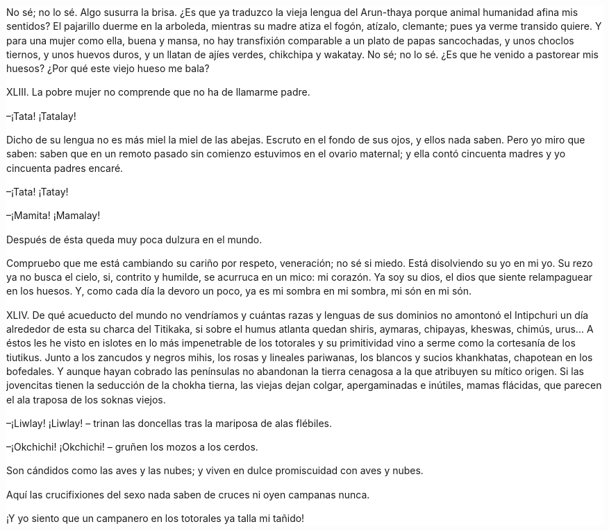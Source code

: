 No sé; no lo sé. Algo susurra la brisa. ¿Es que ya traduzco la vieja
lengua del Arun-thaya porque animal humanidad afina mis sentidos? El
pajarillo duerme en la arboleda, mientras su madre atiza el fogón,
atízalo, clemante; pues ya verme transido quiere. Y para una mujer
como ella, buena y mansa, no hay transfixión comparable a un plato de
papas sancochadas, y unos choclos tiernos, y unos huevos duros, y un
llatan de ajíes verdes, chikchipa y wakatay. No sé; no lo sé. ¿Es que he
venido a pastorear mis huesos? ¿Por qué este viejo hueso me bala?

XLIII. La pobre mujer no comprende que no ha de llamarme
padre.

–¡Tata! ¡Tatalay!

Dicho de su lengua no es más miel la miel de las abejas. Escruto
en el fondo de sus ojos, y ellos nada saben. Pero yo miro que saben:
saben que en un remoto pasado sin comienzo estuvimos en el ovario
maternal; y ella contó cincuenta madres y yo cincuenta padres encaré.

–¡Tata! ¡Tatay!

–¡Mamita! ¡Mamalay!

Después de ésta queda muy poca dulzura en el mundo.

Compruebo que me está cambiando su cariño por respeto,
veneración; no sé si miedo. Está disolviendo su yo en mi yo. Su rezo ya
no busca el cielo, si, contrito y humilde, se acurruca en un mico: mi
corazón. Ya soy su dios, el dios que siente relampaguear en los huesos.
Y, como cada día la devoro un poco, ya es mi sombra en mi sombra,
mi són en mi són.

XLIV. De qué acueducto del mundo no vendríamos y cuántas
razas y lenguas de sus dominios no amontonó el Intipchuri un día
alrededor de esta su charca del Titikaka, si sobre el humus atlanta
quedan shiris, aymaras, chipayas, kheswas, chimús, urus... A éstos les
he visto en islotes en lo más impenetrable de los totorales y su
primitividad vino a serme como la cortesanía de los tiutikus. Junto a los
zancudos y negros mihis, los rosas y lineales pariwanas, los blancos y
sucios khankhatas, chapotean en los bofedales. Y aunque hayan
cobrado las penínsulas no abandonan la tierra cenagosa a la que
atribuyen su mítico origen. Si las jovencitas tienen la seducción de la
chokha tierna, las viejas dejan colgar, apergaminadas e inútiles, mamas
flácidas, que parecen el ala traposa de los soknas viejos.

–¡Liwlay! ¡Liwlay! – trinan las doncellas tras la mariposa de alas
flébiles.

–¡Okchichi! ¡Okchichi! – gruñen los mozos a los cerdos.

Son cándidos como las aves y las nubes; y viven en dulce
promiscuidad con aves y nubes.

Aquí las crucifixiones del sexo nada saben de cruces ni oyen
campanas nunca.

¡Y yo siento que un campanero en los totorales ya talla mi tañido!
